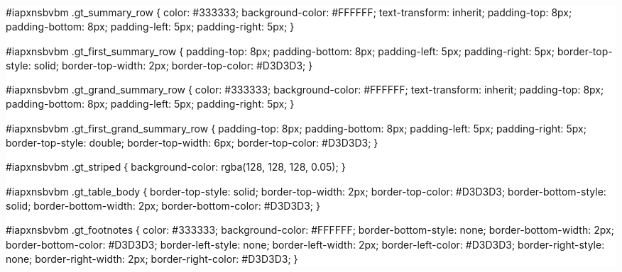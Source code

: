 #iapxnsbvbm .gt_summary_row {
  color: #333333;
  background-color: #FFFFFF;
  text-transform: inherit;
  padding-top: 8px;
  padding-bottom: 8px;
  padding-left: 5px;
  padding-right: 5px;
}

#iapxnsbvbm .gt_first_summary_row {
  padding-top: 8px;
  padding-bottom: 8px;
  padding-left: 5px;
  padding-right: 5px;
  border-top-style: solid;
  border-top-width: 2px;
  border-top-color: #D3D3D3;
}

#iapxnsbvbm .gt_grand_summary_row {
  color: #333333;
  background-color: #FFFFFF;
  text-transform: inherit;
  padding-top: 8px;
  padding-bottom: 8px;
  padding-left: 5px;
  padding-right: 5px;
}

#iapxnsbvbm .gt_first_grand_summary_row {
  padding-top: 8px;
  padding-bottom: 8px;
  padding-left: 5px;
  padding-right: 5px;
  border-top-style: double;
  border-top-width: 6px;
  border-top-color: #D3D3D3;
}

#iapxnsbvbm .gt_striped {
  background-color: rgba(128, 128, 128, 0.05);
}

#iapxnsbvbm .gt_table_body {
  border-top-style: solid;
  border-top-width: 2px;
  border-top-color: #D3D3D3;
  border-bottom-style: solid;
  border-bottom-width: 2px;
  border-bottom-color: #D3D3D3;
}

#iapxnsbvbm .gt_footnotes {
  color: #333333;
  background-color: #FFFFFF;
  border-bottom-style: none;
  border-bottom-width: 2px;
  border-bottom-color: #D3D3D3;
  border-left-style: none;
  border-left-width: 2px;
  border-left-color: #D3D3D3;
  border-right-style: none;
  border-right-width: 2px;
  border-right-color: #D3D3D3;
}
